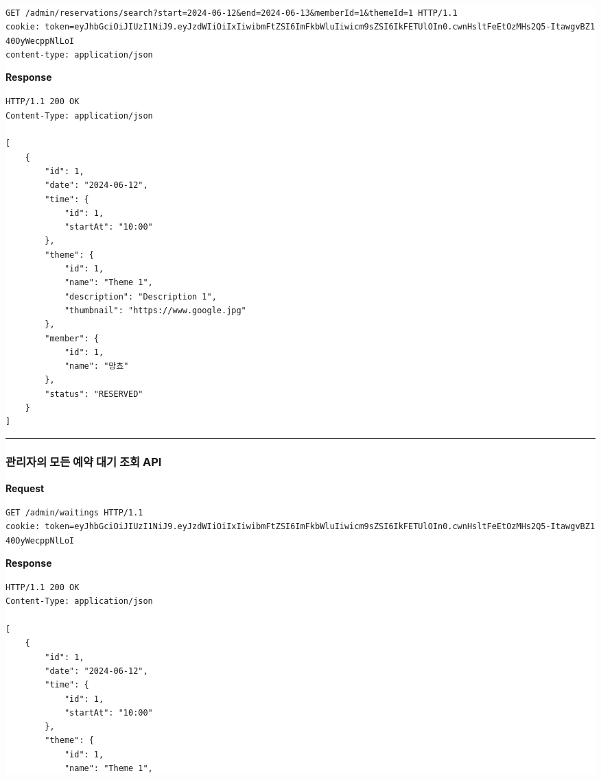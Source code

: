 ```http request
GET /admin/reservations/search?start=2024-06-12&end=2024-06-13&memberId=1&themeId=1 HTTP/1.1
cookie: token=eyJhbGciOiJIUzI1NiJ9.eyJzdWIiOiIxIiwibmFtZSI6ImFkbWluIiwicm9sZSI6IkFETUlOIn0.cwnHsltFeEtOzMHs2Q5-ItawgvBZ140OyWecppNlLoI
content-type: application/json

```

**Response**

```http request
HTTP/1.1 200 OK
Content-Type: application/json

[
    {
        "id": 1,
        "date": "2024-06-12",
        "time": {
            "id": 1,
            "startAt": "10:00"
        },
        "theme": {
            "id": 1,
            "name": "Theme 1",
            "description": "Description 1",
            "thumbnail": "https://www.google.jpg"
        },
        "member": {
            "id": 1,
            "name": "망쵸"
        },
        "status": "RESERVED"
    }
]

```

---

### 관리자의 모든 예약 대기 조회 API

**Request**

```http request
GET /admin/waitings HTTP/1.1
cookie: token=eyJhbGciOiJIUzI1NiJ9.eyJzdWIiOiIxIiwibmFtZSI6ImFkbWluIiwicm9sZSI6IkFETUlOIn0.cwnHsltFeEtOzMHs2Q5-ItawgvBZ140OyWecppNlLoI

```

**Response**

```http request
HTTP/1.1 200 OK
Content-Type: application/json

[
    {
        "id": 1,
        "date": "2024-06-12",
        "time": {
            "id": 1,
            "startAt": "10:00"
        },
        "theme": {
            "id": 1,
            "name": "Theme 1",
```